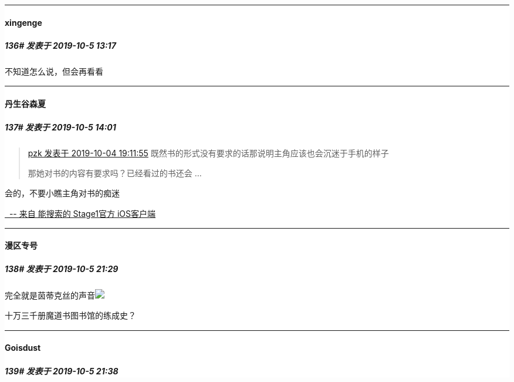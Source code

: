 



-----

####  xingenge  
##### 136#       发表于 2019-10-5 13:17




不知道怎么说，但会再看看







-----

####  丹生谷森夏  
##### 137#       发表于 2019-10-5 14:01



<blockquote><a href="httphttps://bbs.saraba1st.com/2b/forum.php?mod=redirect&amp;goto=findpost&amp;pid=45136357&amp;ptid=1815292" target="_blank">pzk 发表于 2019-10-04 19:11:55</a>
既然书的形式没有要求的话那说明主角应该也会沉迷于手机的样子

那她对书的内容有要求吗？已经看过的书还会 ...</blockquote>会的，不要小瞧主角对书的痴迷

[  -- 来自 能搜索的 Stage1官方 iOS客户端](https://itunes.apple.com/fi/app/saraba1st/id1221237470?mt=8)







-----

####  漫区专号  
##### 138#       发表于 2019-10-5 21:29




完全就是茵蒂克丝的声音<img src="https://static.saraba1st.com/image/smiley/face2017/067.png" referrerpolicy="no-referrer">


十万三千册魔道书图书馆的练成史？







-----

####  Goisdust  
##### 139#       发表于 2019-10-5 21:38



